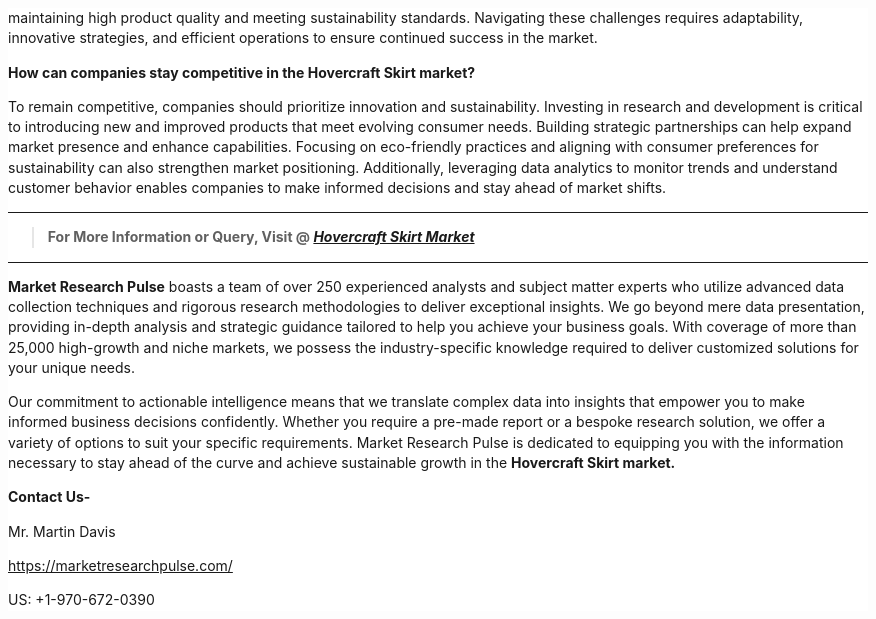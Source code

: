 maintaining high product quality and meeting sustainability standards. Navigating these challenges requires adaptability, innovative strategies, and efficient operations to ensure continued success in the market.</p><p><strong>How can companies stay competitive in the Hovercraft Skirt market?</strong></p><p>To remain competitive, companies should prioritize innovation and sustainability. Investing in research and development is critical to introducing new and improved products that meet evolving consumer needs. Building strategic partnerships can help expand market presence and enhance capabilities. Focusing on eco-friendly practices and aligning with consumer preferences for sustainability can also strengthen market positioning. Additionally, leveraging data analytics to monitor trends and understand customer behavior enables companies to make informed decisions and stay ahead of market shifts.</p><hr /><blockquote><p><strong>For More Information or Query, Visit @&nbsp;<em><a href="https://marketresearchpulse.com/report/33275/hovercraft-skirt-market?utm_source=Linkedin&utm_medium=025">Hovercraft Skirt Market</a></em></strong></p></blockquote><hr /><p><strong>Market Research Pulse</strong> boasts a team of over 250 experienced analysts and subject matter experts who utilize advanced data collection techniques and rigorous research methodologies to deliver exceptional insights. We go beyond mere data presentation, providing in-depth analysis and strategic guidance tailored to help you achieve your business goals. With coverage of more than 25,000 high-growth and niche markets, we possess the industry-specific knowledge required to deliver customized solutions for your unique needs.</p><p>Our commitment to actionable intelligence means that we translate complex data into insights that empower you to make informed business decisions confidently. Whether you require a pre-made report or a bespoke research solution, we offer a variety of options to suit your specific requirements. Market Research Pulse is dedicated to equipping you with the information necessary to stay ahead of the curve and achieve sustainable growth in the <strong>Hovercraft Skirt market.</strong></p><p><strong>Contact Us-</strong></p><p>Mr. Martin Davis</p><p>https://marketresearchpulse.com/</p><p>US: +1-970-672-0390</p>